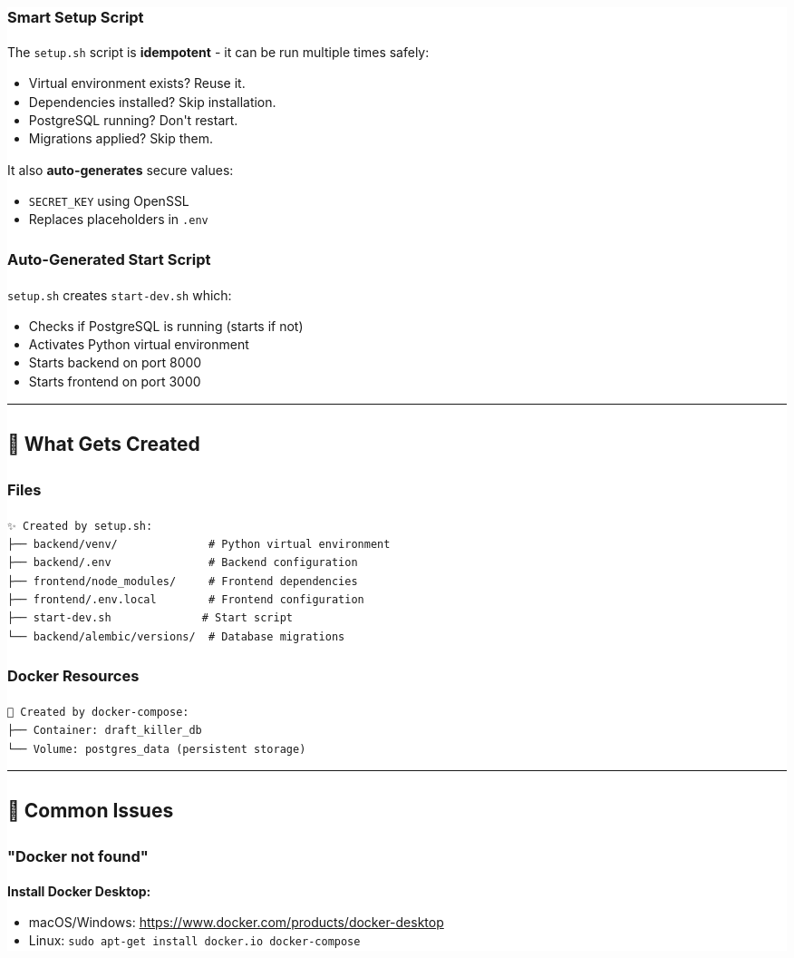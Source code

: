 ### Smart Setup Script

The `setup.sh` script is **idempotent** - it can be run multiple times safely:

- Virtual environment exists? Reuse it.
- Dependencies installed? Skip installation.
- PostgreSQL running? Don't restart.
- Migrations applied? Skip them.

It also **auto-generates** secure values:
- `SECRET_KEY` using OpenSSL
- Replaces placeholders in `.env`

### Auto-Generated Start Script

`setup.sh` creates `start-dev.sh` which:
- Checks if PostgreSQL is running (starts if not)
- Activates Python virtual environment
- Starts backend on port 8000
- Starts frontend on port 3000

---

## 🎯 What Gets Created

### Files

```
✨ Created by setup.sh:
├── backend/venv/              # Python virtual environment
├── backend/.env               # Backend configuration
├── frontend/node_modules/     # Frontend dependencies
├── frontend/.env.local        # Frontend configuration
├── start-dev.sh              # Start script
└── backend/alembic/versions/  # Database migrations
```

### Docker Resources

```
🐳 Created by docker-compose:
├── Container: draft_killer_db
└── Volume: postgres_data (persistent storage)
```

---

## 🐛 Common Issues

### "Docker not found"

**Install Docker Desktop:**
- macOS/Windows: https://www.docker.com/products/docker-desktop
- Linux: `sudo apt-get install docker.io docker-compose`
